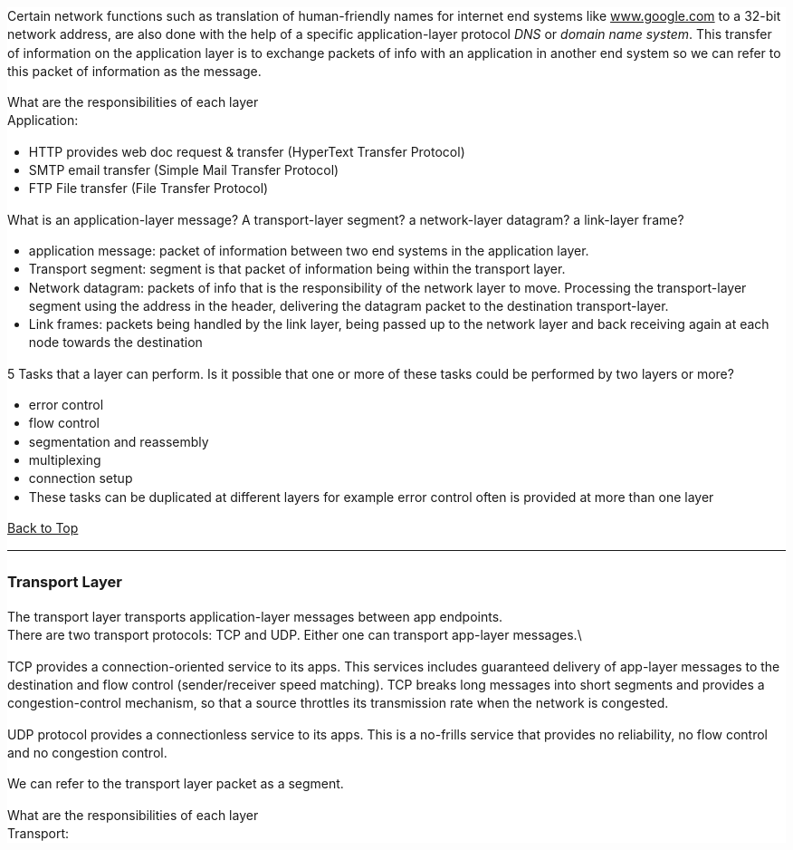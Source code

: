 Certain network functions such as translation of human-friendly names for internet end systems like www.google.com to a 32-bit network address, are also done with the help of a specific application-layer protocol *DNS* or *domain name system*. This transfer of information on the application layer is to exchange packets of info with an application in another end system so we can refer to this packet of information as the message.

What are the responsibilities of each layer\
    Application:

- HTTP provides web doc request & transfer (HyperText Transfer Protocol)
- SMTP email transfer (Simple Mail Transfer Protocol)
- FTP File transfer (File Transfer Protocol)

What is an application-layer message? A transport-layer segment? a network-layer datagram? a link-layer frame?

- application message: packet of information between two end systems in the application layer.
- Transport segment: segment is that packet of information being within the transport layer.
- Network datagram: packets of info that is the responsibility of the network layer to move. Processing the transport-layer segment using the address in the header, delivering the datagram packet to the destination transport-layer.
- Link frames: packets being handled by the link layer, being passed up to the network layer and back receiving again at each node towards the destination

5 Tasks that a layer can perform. Is it possible that one or more of these tasks could be performed by two layers or more?

- error control
- flow control
- segmentation and reassembly
- multiplexing
- connection setup
- These tasks can be duplicated at different layers for example error control often is provided at more than one layer

[Back to Top](#table-of-contents)

---

### Transport Layer

The transport layer transports application-layer messages between app endpoints.\
There are two transport protocols: TCP and UDP. Either one can transport app-layer messages.\

TCP provides a connection-oriented service to its apps. This services includes guaranteed delivery of app-layer messages to the destination and flow control (sender/receiver speed matching). TCP breaks long messages into short segments and provides a congestion-control mechanism, so that a source throttles its transmission rate when the network is congested.

UDP protocol provides a connectionless service to its apps. This is a no-frills service that provides no reliability, no flow control and no congestion control.

We can refer to the transport layer packet as a segment.

What are the responsibilities of each layer\
    Transport:
